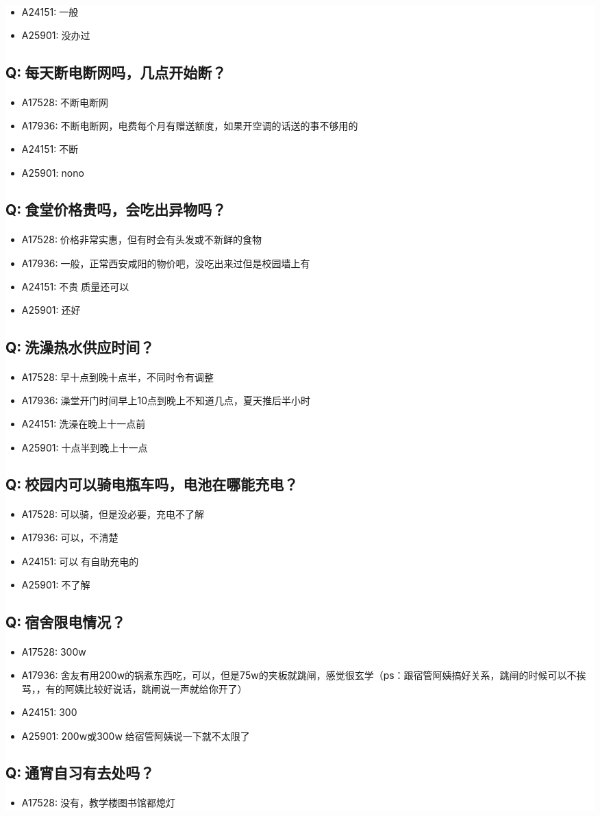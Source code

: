 - A24151: 一般

- A25901: 没办过

## Q: 每天断电断网吗，几点开始断？

- A17528: 不断电断网

- A17936: 不断电断网，电费每个月有赠送额度，如果开空调的话送的事不够用的

- A24151: 不断

- A25901: nono

## Q: 食堂价格贵吗，会吃出异物吗？

- A17528: 价格非常实惠，但有时会有头发或不新鲜的食物

- A17936: 一般，正常西安咸阳的物价吧，没吃出来过但是校园墙上有

- A24151: 不贵 质量还可以

- A25901: 还好

## Q: 洗澡热水供应时间？

- A17528: 早十点到晚十点半，不同时令有调整

- A17936: 澡堂开门时间早上10点到晚上不知道几点，夏天推后半小时

- A24151: 洗澡在晚上十一点前

- A25901: 十点半到晚上十一点

## Q: 校园内可以骑电瓶车吗，电池在哪能充电？

- A17528: 可以骑，但是没必要，充电不了解

- A17936: 可以，不清楚

- A24151: 可以 有自助充电的

- A25901: 不了解

## Q: 宿舍限电情况？

- A17528: 300w

- A17936: 舍友有用200w的锅煮东西吃，可以，但是75w的夹板就跳闸，感觉很玄学（ps：跟宿管阿姨搞好关系，跳闸的时候可以不挨骂，，有的阿姨比较好说话，跳闸说一声就给你开了）

- A24151: 300

- A25901: 200w或300w 给宿管阿姨说一下就不太限了

## Q: 通宵自习有去处吗？

- A17528: 没有，教学楼图书馆都熄灯
